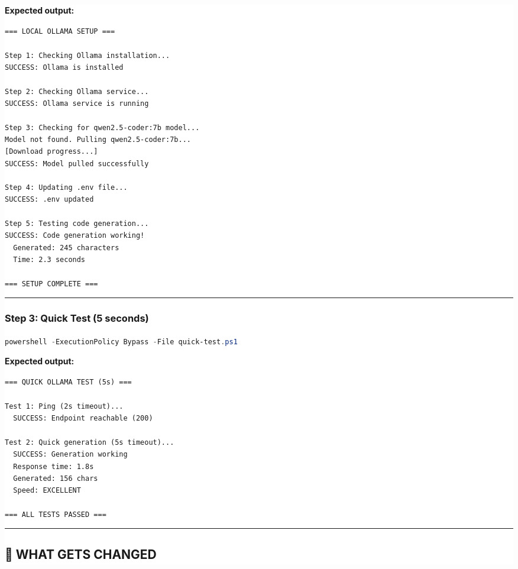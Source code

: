 **Expected output:**
```
=== LOCAL OLLAMA SETUP ===

Step 1: Checking Ollama installation...
SUCCESS: Ollama is installed

Step 2: Checking Ollama service...
SUCCESS: Ollama service is running

Step 3: Checking for qwen2.5-coder:7b model...
Model not found. Pulling qwen2.5-coder:7b...
[Download progress...]
SUCCESS: Model pulled successfully

Step 4: Updating .env file...
SUCCESS: .env updated

Step 5: Testing code generation...
SUCCESS: Code generation working!
  Generated: 245 characters
  Time: 2.3 seconds

=== SETUP COMPLETE ===
```

---

### **Step 3: Quick Test** (5 seconds)

```powershell
powershell -ExecutionPolicy Bypass -File quick-test.ps1
```

**Expected output:**
```
=== QUICK OLLAMA TEST (5s) ===

Test 1: Ping (2s timeout)...
  SUCCESS: Endpoint reachable (200)

Test 2: Quick generation (5s timeout)...
  SUCCESS: Generation working
  Response time: 1.8s
  Generated: 156 chars
  Speed: EXCELLENT

=== ALL TESTS PASSED ===
```

---

## 🎯 WHAT GETS CHANGED
